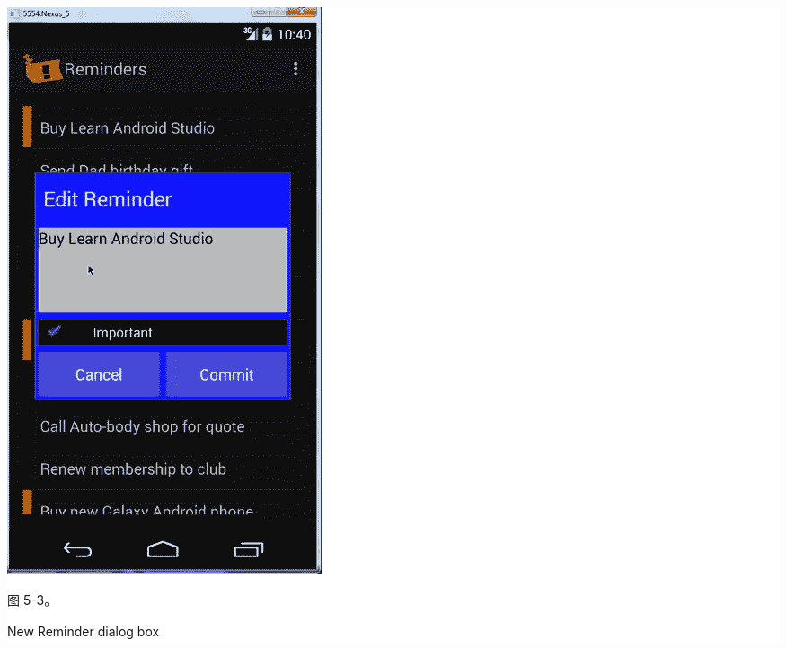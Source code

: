 ![A978-1-4302-6602-0_5_Fig3_HTML.jpg](img/A978-1-4302-6602-0_5_Fig3_HTML.jpg)

图 5-3。

New Reminder dialog box
